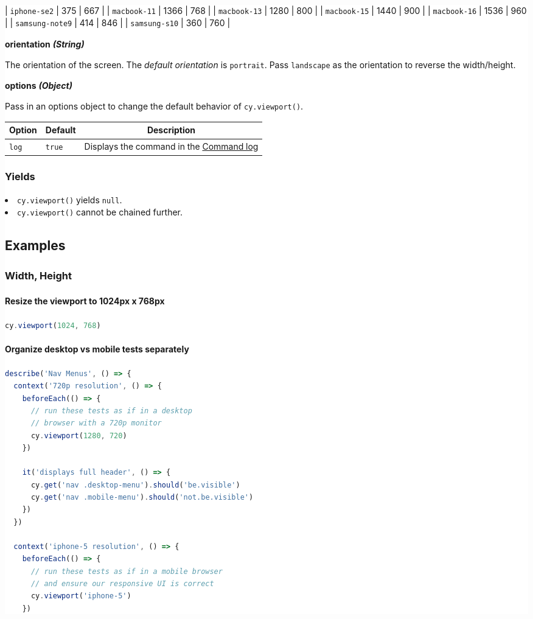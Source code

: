 | `iphone-se2`    | 375   | 667    |
| `macbook-11`    | 1366  | 768    |
| `macbook-13`    | 1280  | 800    |
| `macbook-15`    | 1440  | 900    |
| `macbook-16`    | 1536  | 960    |
| `samsung-note9` | 414   | 846    |
| `samsung-s10`   | 360   | 760    |

**<Icon name="angle-right"></Icon> orientation** **_(String)_**

The orientation of the screen. The _default orientation_ is `portrait`. Pass
`landscape` as the orientation to reverse the width/height.

**<Icon name="angle-right"></Icon> options** **_(Object)_**

Pass in an options object to change the default behavior of `cy.viewport()`.

| Option | Default | Description                                                                              |
| ------ | ------- | ---------------------------------------------------------------------------------------- |
| `log`  | `true`  | Displays the command in the [Command log](/guides/core-concepts/test-runner#Command-Log) |

### Yields [<Icon name="question-circle"/>](/guides/core-concepts/introduction-to-cypress#Subject-Management)

<List><li>`cy.viewport()` yields `null`.</li><li>`cy.viewport()` cannot be
chained further.</li></List>

## Examples

### Width, Height

#### Resize the viewport to 1024px x 768px

```javascript
cy.viewport(1024, 768)
```

#### Organize desktop vs mobile tests separately

```javascript
describe('Nav Menus', () => {
  context('720p resolution', () => {
    beforeEach(() => {
      // run these tests as if in a desktop
      // browser with a 720p monitor
      cy.viewport(1280, 720)
    })

    it('displays full header', () => {
      cy.get('nav .desktop-menu').should('be.visible')
      cy.get('nav .mobile-menu').should('not.be.visible')
    })
  })

  context('iphone-5 resolution', () => {
    beforeEach(() => {
      // run these tests as if in a mobile browser
      // and ensure our responsive UI is correct
      cy.viewport('iphone-5')
    })

```